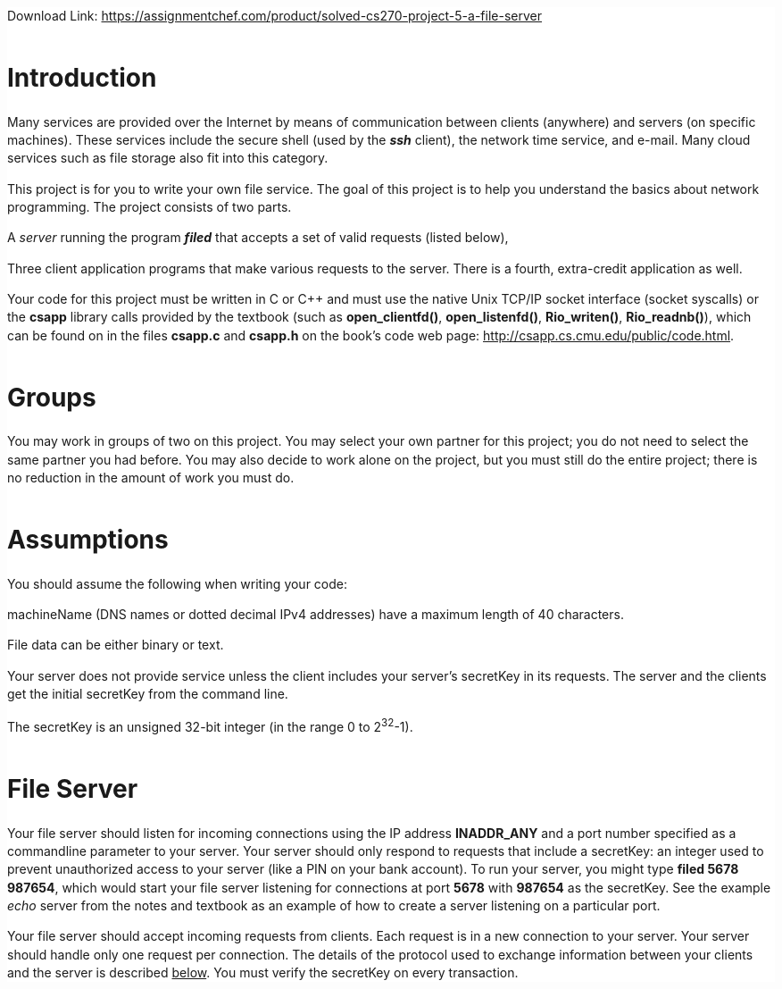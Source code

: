 Download Link: https://assignmentchef.com/product/solved-cs270-project-5-a-file-server
<br>
<h1>Introduction</h1>

Many services are provided over the Internet by means of communication between clients (anywhere) and servers (on specific machines). These services include the secure shell (used by the <strong><em>ssh</em></strong> client), the network time service, and e-mail. Many cloud services such as file storage also fit into this category.

This project is for you to write your own file service. The goal of this project is to help you understand the basics about network programming. The project consists of two parts.

A <em>server</em> running the program <strong><em>filed</em></strong> that accepts a set of valid requests (listed below),

Three client application programs that make various requests to the server. There is a fourth, extra-credit application as well.

Your code for this project must be written in C or C++ and must use the native Unix TCP/IP socket interface (socket syscalls) or the <strong>csapp</strong> library calls provided by the textbook (such as <strong>open_clientfd()</strong>, <strong>open_listenfd()</strong>, <strong>Rio_writen()</strong>, <strong>Rio_readnb()</strong>), which can be found on in the files <strong>csapp.c</strong> and <strong>csapp.h</strong> on the book’s code web page: <a href="http://csapp.cs.cmu.edu/public/code.html">http://csapp.cs.cmu.edu/public/code.html</a>.

<h1>Groups</h1>

You may work in groups of two on this project. You may select your own partner for this project; you do not need to select the same partner you had before. You may also decide to work alone on the project, but you must still do the entire project; there is no reduction in the amount of work you must do.

<h1>Assumptions</h1>

You should assume the following when writing your code:

machineName (DNS names or dotted decimal IPv4 addresses) have a maximum length of 40 characters.

File data can be either binary or text.

Your server does not provide service unless the client includes your server’s secretKey in its requests. The server and the clients get the initial secretKey from the command line.

The secretKey is an unsigned 32-bit integer (in the range 0 to 2<sup>32</sup>-1).

<h1>File Server</h1>

Your file server should listen for incoming connections using the IP address <strong>INADDR_ANY</strong> and a port number specified as a commandline parameter to your server. Your server should only respond to requests that include a secretKey: an integer used to prevent unauthorized access to your server (like a PIN on your bank account). To run your server, you might type <strong>filed 5678 987654</strong>, which would start your file server listening for connections at port <strong>5678</strong> with <strong>987654</strong> as the secretKey. See the example <em>echo</em> server from the notes and textbook as an example of how to create a server listening on a particular port.

Your file server should accept incoming requests from clients. Each request is in a new connection to your server. Your server should handle only one request per connection. The details of the protocol used to exchange information between your clients and the server is described <u>below</u>. You must verify the secretKey on every transaction.

